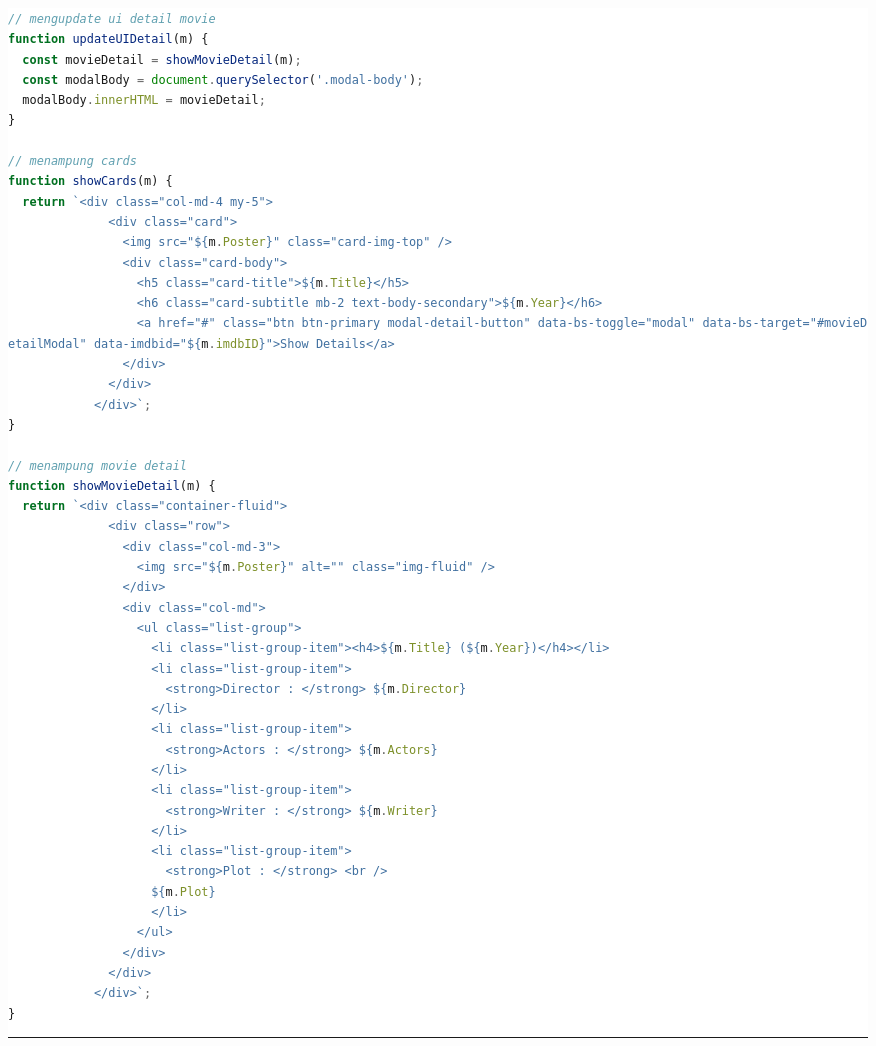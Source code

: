 ```javascript
// mengupdate ui detail movie
function updateUIDetail(m) {
  const movieDetail = showMovieDetail(m);
  const modalBody = document.querySelector('.modal-body');
  modalBody.innerHTML = movieDetail;
}

// menampung cards
function showCards(m) {
  return `<div class="col-md-4 my-5">
              <div class="card">
                <img src="${m.Poster}" class="card-img-top" />
                <div class="card-body">
                  <h5 class="card-title">${m.Title}</h5>
                  <h6 class="card-subtitle mb-2 text-body-secondary">${m.Year}</h6>
                  <a href="#" class="btn btn-primary modal-detail-button" data-bs-toggle="modal" data-bs-target="#movieDetailModal" data-imdbid="${m.imdbID}">Show Details</a>
                </div>
              </div>
            </div>`;
}

// menampung movie detail
function showMovieDetail(m) {
  return `<div class="container-fluid">
              <div class="row">
                <div class="col-md-3">
                  <img src="${m.Poster}" alt="" class="img-fluid" />
                </div>
                <div class="col-md">
                  <ul class="list-group">
                    <li class="list-group-item"><h4>${m.Title} (${m.Year})</h4></li>
                    <li class="list-group-item">
                      <strong>Director : </strong> ${m.Director}
                    </li>
                    <li class="list-group-item">
                      <strong>Actors : </strong> ${m.Actors}
                    </li>
                    <li class="list-group-item">
                      <strong>Writer : </strong> ${m.Writer}
                    </li>
                    <li class="list-group-item">
                      <strong>Plot : </strong> <br />
                    ${m.Plot}
                    </li>
                  </ul>
                </div>
              </div>
            </div>`;
}
```

---